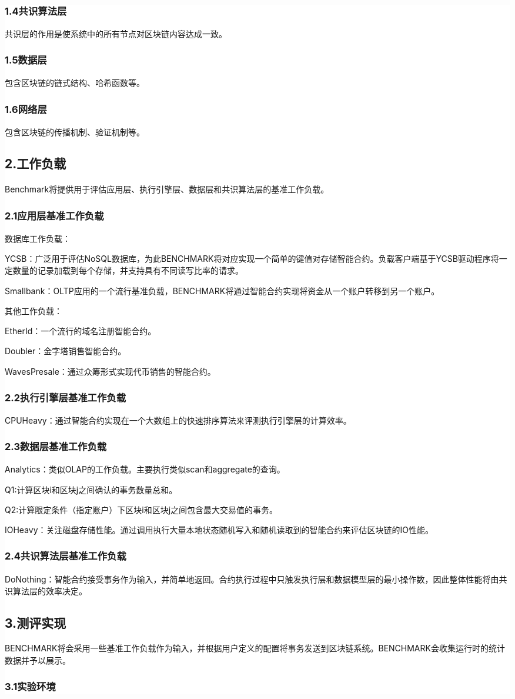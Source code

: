 ### 1.4共识算法层

共识层的作用是使系统中的所有节点对区块链内容达成一致。

### 1.5数据层

包含区块链的链式结构、哈希函数等。

### 1.6网络层

包含区块链的传播机制、验证机制等。

2.工作负载
----------

Benchmark将提供用于评估应用层、执行引擎层、数据层和共识算法层的基准工作负载。

### 2.1应用层基准工作负载

数据库工作负载：

YCSB：广泛用于评估NoSQL数据库，为此BENCHMARK将对应实现一个简单的键值对存储智能合约。负载客户端基于YCSB驱动程序将一定数量的记录加载到每个存储，并支持具有不同读写比率的请求。

Smallbank：OLTP应用的一个流行基准负载，BENCHMARK将通过智能合约实现将资金从一个账户转移到另一个账户。

其他工作负载：

EtherId：一个流行的域名注册智能合约。

Doubler：金字塔销售智能合约。

WavesPresale：通过众筹形式实现代币销售的智能合约。

### 2.2执行引擎层基准工作负载

CPUHeavy：通过智能合约实现在一个大数组上的快速排序算法来评测执行引擎层的计算效率。

### 2.3数据层基准工作负载

Analytics：类似OLAP的工作负载。主要执行类似scan和aggregate的查询。

Q1:计算区块i和区块j之间确认的事务数量总和。

Q2:计算限定条件（指定账户）下区块i和区块j之间包含最大交易值的事务。

IOHeavy：关注磁盘存储性能。通过调用执行大量本地状态随机写入和随机读取到的智能合约来评估区块链的IO性能。

### 2.4共识算法层基准工作负载

DoNothing：智能合约接受事务作为输入，并简单地返回。合约执行过程中只触发执行层和数据模型层的最小操作数，因此整体性能将由共识算法层的效率决定。

3.测评实现
----------

BENCHMARK将会采用一些基准工作负载作为输入，并根据用户定义的配置将事务发送到区块链系统。BENCHMARK会收集运行时的统计数据并予以展示。

### 3.1实验环境
